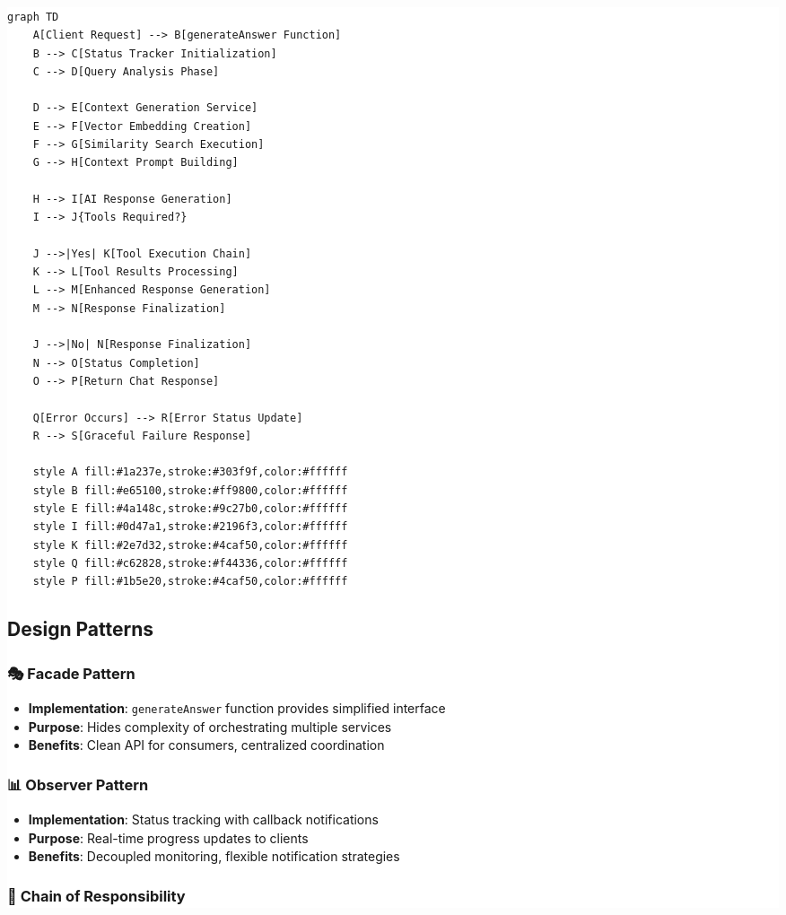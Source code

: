 ```mermaid
graph TD
    A[Client Request] --> B[generateAnswer Function]
    B --> C[Status Tracker Initialization]
    C --> D[Query Analysis Phase]

    D --> E[Context Generation Service]
    E --> F[Vector Embedding Creation]
    F --> G[Similarity Search Execution]
    G --> H[Context Prompt Building]

    H --> I[AI Response Generation]
    I --> J{Tools Required?}

    J -->|Yes| K[Tool Execution Chain]
    K --> L[Tool Results Processing]
    L --> M[Enhanced Response Generation]
    M --> N[Response Finalization]

    J -->|No| N[Response Finalization]
    N --> O[Status Completion]
    O --> P[Return Chat Response]

    Q[Error Occurs] --> R[Error Status Update]
    R --> S[Graceful Failure Response]

    style A fill:#1a237e,stroke:#303f9f,color:#ffffff
    style B fill:#e65100,stroke:#ff9800,color:#ffffff
    style E fill:#4a148c,stroke:#9c27b0,color:#ffffff
    style I fill:#0d47a1,stroke:#2196f3,color:#ffffff
    style K fill:#2e7d32,stroke:#4caf50,color:#ffffff
    style Q fill:#c62828,stroke:#f44336,color:#ffffff
    style P fill:#1b5e20,stroke:#4caf50,color:#ffffff
```

## Design Patterns

### 🎭 **Facade Pattern**

- **Implementation**: `generateAnswer` function provides simplified interface
- **Purpose**: Hides complexity of orchestrating multiple services
- **Benefits**: Clean API for consumers, centralized coordination

### 📊 **Observer Pattern**

- **Implementation**: Status tracking with callback notifications
- **Purpose**: Real-time progress updates to clients
- **Benefits**: Decoupled monitoring, flexible notification strategies

### 🔗 **Chain of Responsibility**
